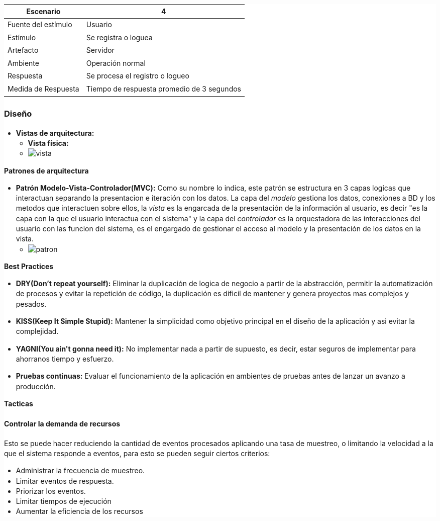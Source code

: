 | Escenario | 4 |
| --- | --- |
| Fuente del estímulo | Usuario |
| Estímulo | Se registra o loguea|
| Artefacto | Servidor |
| Ambiente | Operación normal |
| Respuesta | Se procesa el registro o logueo |
| Medida de Respuesta | Tiempo de respuesta promedio de 3 segundos |

### Diseño

* __Vistas de arquitectura:__
	* __Vista física:__
	* ![vista](https://i.imgur.com/776Nvka.jpg)

__Patrones de arquitectura__
* __Patrón Modelo-Vista-Controlador(MVC):__ Como su nombre lo indica, este patrón se estructura en 3 capas logicas que interactuan separando la presentacion e iteración con los datos. La capa del *modelo* gestiona los datos, conexiones a BD y los metodos que interactuen sobre ellos, la *vista* es la engarcada de la presentación de la información al usuario, es decir "es la capa con la que el usuario interactua con el sistema" y la capa del *controlador* es la orquestadora de las interacciones del usuario con las funcion del sistema, es el engargado de gestionar el acceso al modelo y la presentación de los datos en la vista.
    * ![patron](https://i.imgur.com/d9k76P2.png)

__Best Practices__

* __DRY(Don’t repeat yourself):__ Eliminar la duplicación de logica de negocio a partir de la abstracción, permitir la automatización de procesos y evitar la repetición de código, la duplicación es dificil de mantener y genera proyectos mas complejos y pesados. 
* __KISS(Keep It Simple Stupid):__ Mantener la simplicidad como objetivo principal en el diseño de la aplicación y asi evitar la complejidad.

* __YAGNI(You ain't gonna need it):__ No implementar nada a partir de supuesto, es decir, estar seguros de implementar para ahorranos tiempo y esfuerzo.

* __Pruebas continuas:__ Evaluar el funcionamiento de la aplicación en ambientes de pruebas antes de lanzar un avanzo a producción.

__Tacticas__

#### Controlar la demanda de recursos
Esto se puede hacer reduciendo la cantidad de eventos procesados aplicando una tasa de muestreo, o limitando la velocidad a la que el sistema responde a eventos, para esto se pueden seguir ciertos criterios:
* Administrar la frecuencia de muestreo.
* Limitar eventos de respuesta.
* Priorizar los eventos.
* Limitar tiempos de ejecución
* Aumentar la eficiencia de los recursos
